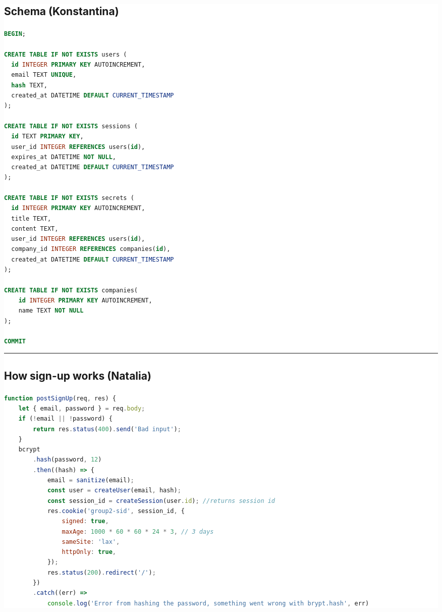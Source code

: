 
## Schema (Konstantina)

```sql
BEGIN;

CREATE TABLE IF NOT EXISTS users (
  id INTEGER PRIMARY KEY AUTOINCREMENT,
  email TEXT UNIQUE,
  hash TEXT,
  created_at DATETIME DEFAULT CURRENT_TIMESTAMP
);

CREATE TABLE IF NOT EXISTS sessions (
  id TEXT PRIMARY KEY,
  user_id INTEGER REFERENCES users(id),
  expires_at DATETIME NOT NULL,
  created_at DATETIME DEFAULT CURRENT_TIMESTAMP
);

CREATE TABLE IF NOT EXISTS secrets (
  id INTEGER PRIMARY KEY AUTOINCREMENT,
  title TEXT,
  content TEXT,
  user_id INTEGER REFERENCES users(id),
  company_id INTEGER REFERENCES companies(id),
  created_at DATETIME DEFAULT CURRENT_TIMESTAMP
);

CREATE TABLE IF NOT EXISTS companies(
    id INTEGER PRIMARY KEY AUTOINCREMENT,
    name TEXT NOT NULL
);

COMMIT
```

---

## How sign-up works (Natalia)

```js
function postSignUp(req, res) {
    let { email, password } = req.body;
    if (!email || !password) {
        return res.status(400).send('Bad input');
    }
    bcrypt
        .hash(password, 12)
        .then((hash) => {
            email = sanitize(email);
            const user = createUser(email, hash);
            const session_id = createSession(user.id); //returns session id
            res.cookie('group2-sid', session_id, {
                signed: true,
                maxAge: 1000 * 60 * 60 * 24 * 3, // 3 days
                sameSite: 'lax',
                httpOnly: true,
            });
            res.status(200).redirect('/');
        })
        .catch((err) =>
            console.log('Error from hashing the password, something went wrong with brypt.hash', err)
```